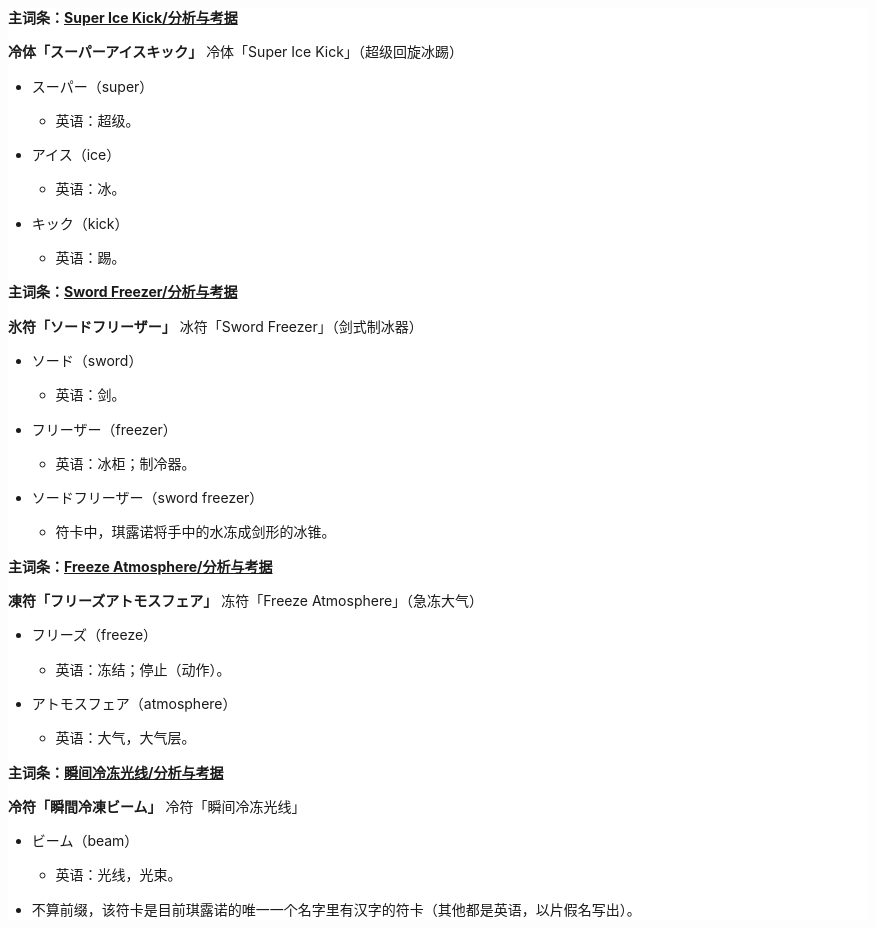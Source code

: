 
  
  

 **主词条：[Super Ice Kick/分析与考据](./Super_Ice_Kick-分析与考据.md)** 
  
  
 **冷体「スーパーアイスキック」**  冷体「Super Ice Kick」（超级回旋冰踢）
  

- スーパー（super）
  - 英语：超级。

- アイス（ice）
  - 英语：冰。

- キック（kick）
  - 英语：踢。


  
  

 **主词条：[Sword Freezer/分析与考据](./Sword_Freezer-分析与考据.md)** 
  
  
 **氷符「ソードフリーザー」**  冰符「Sword Freezer」（剑式制冰器）
  

- ソード（sword）
  - 英语：剑。

- フリーザー（freezer）
  - 英语：冰柜；制冷器。

- ソードフリーザー（sword freezer）
  - 符卡中，琪露诺将手中的水冻成剑形的冰锥。


  
  

 **主词条：[Freeze Atmosphere/分析与考据](./Freeze_Atmosphere-分析与考据.md)** 
  
  
 **凍符「フリーズアトモスフェア」**  冻符「Freeze Atmosphere」（急冻大气）
  

- フリーズ（freeze）
  - 英语：冻结；停止（动作）。

- アトモスフェア（atmosphere）
  - 英语：大气，大气层。


  
  

 **主词条：[瞬间冷冻光线/分析与考据](./瞬间冷冻光线-分析与考据.md)** 
  
  
 **冷符「瞬間冷凍ビーム」**  冷符「瞬间冷冻光线」
  

- ビーム（beam）
  - 英语：光线，光束。

- 不算前缀，该符卡是目前琪露诺的唯一一个名字里有汉字的符卡（其他都是英语，以片假名写出）。

  
